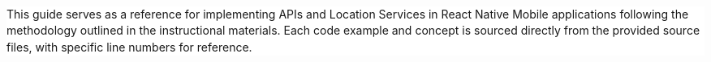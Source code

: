 This guide serves as a reference for implementing APIs and Location Services in React Native Mobile applications following the methodology outlined in the instructional materials. Each code example and concept is sourced directly from the provided source files, with specific line numbers for reference.
